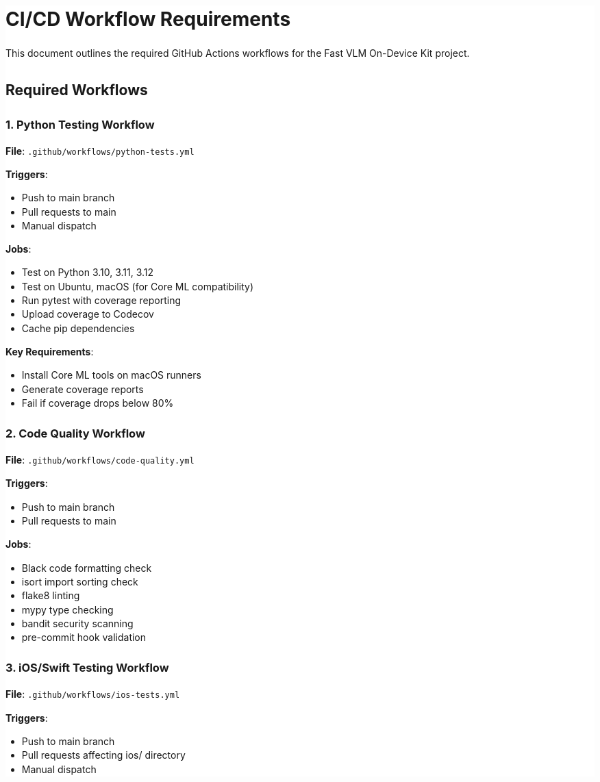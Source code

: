 # CI/CD Workflow Requirements

This document outlines the required GitHub Actions workflows for the Fast VLM On-Device Kit project.

## Required Workflows

### 1. Python Testing Workflow

**File**: `.github/workflows/python-tests.yml`

**Triggers**:
- Push to main branch
- Pull requests to main
- Manual dispatch

**Jobs**:
- Test on Python 3.10, 3.11, 3.12
- Test on Ubuntu, macOS (for Core ML compatibility)
- Run pytest with coverage reporting
- Upload coverage to Codecov
- Cache pip dependencies

**Key Requirements**:
- Install Core ML tools on macOS runners
- Generate coverage reports
- Fail if coverage drops below 80%

### 2. Code Quality Workflow

**File**: `.github/workflows/code-quality.yml`

**Triggers**:
- Push to main branch
- Pull requests to main

**Jobs**:
- Black code formatting check
- isort import sorting check
- flake8 linting
- mypy type checking
- bandit security scanning
- pre-commit hook validation

### 3. iOS/Swift Testing Workflow  

**File**: `.github/workflows/ios-tests.yml`

**Triggers**:
- Push to main branch
- Pull requests affecting ios/ directory
- Manual dispatch

